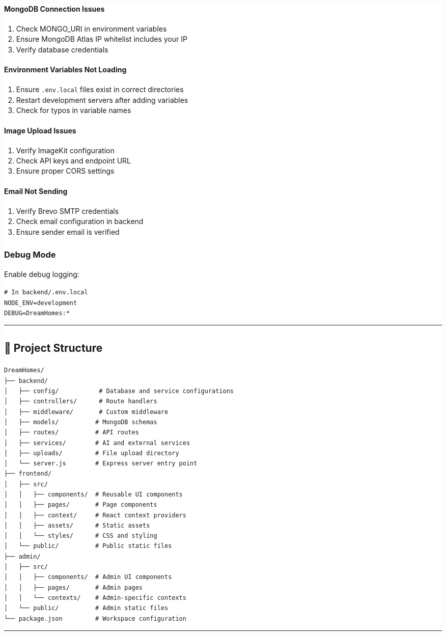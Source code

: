 #### MongoDB Connection Issues
1. Check MONGO_URI in environment variables
2. Ensure MongoDB Atlas IP whitelist includes your IP
3. Verify database credentials

#### Environment Variables Not Loading
1. Ensure `.env.local` files exist in correct directories
2. Restart development servers after adding variables
3. Check for typos in variable names

#### Image Upload Issues
1. Verify ImageKit configuration
2. Check API keys and endpoint URL
3. Ensure proper CORS settings

#### Email Not Sending
1. Verify Brevo SMTP credentials
2. Check email configuration in backend
3. Ensure sender email is verified

### Debug Mode

Enable debug logging:

```env
# In backend/.env.local
NODE_ENV=development
DEBUG=DreamHomes:*
```

---

## 📁 Project Structure

```
DreamHomes/
├── backend/
│   ├── config/           # Database and service configurations
│   ├── controllers/      # Route handlers
│   ├── middleware/       # Custom middleware
│   ├── models/          # MongoDB schemas
│   ├── routes/          # API routes
│   ├── services/        # AI and external services
│   ├── uploads/         # File upload directory
│   └── server.js        # Express server entry point
├── frontend/
│   ├── src/
│   │   ├── components/  # Reusable UI components
│   │   ├── pages/       # Page components
│   │   ├── context/     # React context providers
│   │   ├── assets/      # Static assets
│   │   └── styles/      # CSS and styling
│   └── public/          # Public static files
├── admin/
│   ├── src/
│   │   ├── components/  # Admin UI components
│   │   ├── pages/       # Admin pages
│   │   └── contexts/    # Admin-specific contexts
│   └── public/          # Admin static files
└── package.json         # Workspace configuration
```

---